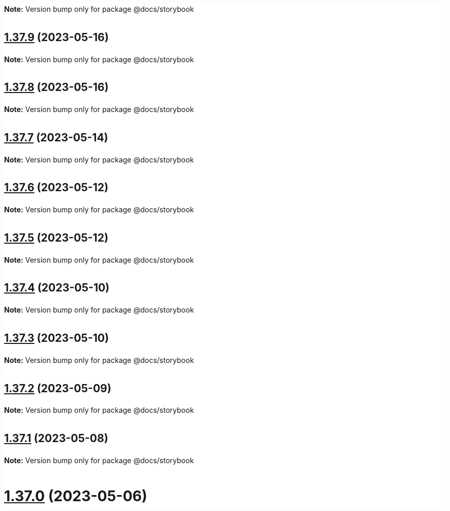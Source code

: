 **Note:** Version bump only for package @docs/storybook

## [1.37.9](https://github.com/ttoss/ttoss/compare/@docs/storybook@1.37.8...@docs/storybook@1.37.9) (2023-05-16)

**Note:** Version bump only for package @docs/storybook

## [1.37.8](https://github.com/ttoss/ttoss/compare/@docs/storybook@1.37.7...@docs/storybook@1.37.8) (2023-05-16)

**Note:** Version bump only for package @docs/storybook

## [1.37.7](https://github.com/ttoss/ttoss/compare/@docs/storybook@1.37.6...@docs/storybook@1.37.7) (2023-05-14)

**Note:** Version bump only for package @docs/storybook

## [1.37.6](https://github.com/ttoss/ttoss/compare/@docs/storybook@1.37.5...@docs/storybook@1.37.6) (2023-05-12)

**Note:** Version bump only for package @docs/storybook

## [1.37.5](https://github.com/ttoss/ttoss/compare/@docs/storybook@1.37.4...@docs/storybook@1.37.5) (2023-05-12)

**Note:** Version bump only for package @docs/storybook

## [1.37.4](https://github.com/ttoss/ttoss/compare/@docs/storybook@1.37.3...@docs/storybook@1.37.4) (2023-05-10)

**Note:** Version bump only for package @docs/storybook

## [1.37.3](https://github.com/ttoss/ttoss/compare/@docs/storybook@1.37.2...@docs/storybook@1.37.3) (2023-05-10)

**Note:** Version bump only for package @docs/storybook

## [1.37.2](https://github.com/ttoss/ttoss/compare/@docs/storybook@1.37.1...@docs/storybook@1.37.2) (2023-05-09)

**Note:** Version bump only for package @docs/storybook

## [1.37.1](https://github.com/ttoss/ttoss/compare/@docs/storybook@1.37.0...@docs/storybook@1.37.1) (2023-05-08)

**Note:** Version bump only for package @docs/storybook

# [1.37.0](https://github.com/ttoss/ttoss/compare/@docs/storybook@1.36.6...@docs/storybook@1.37.0) (2023-05-06)

